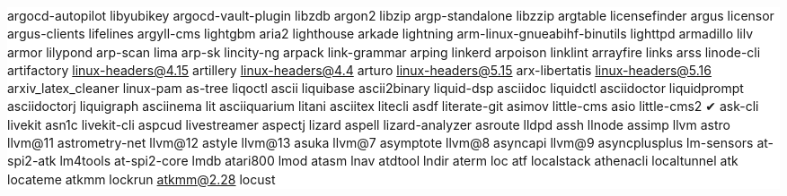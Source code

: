 argocd-autopilot                         libyubikey
argocd-vault-plugin                      libzdb
argon2                                   libzip
argp-standalone                          libzzip
argtable                                 licensefinder
argus                                    licensor
argus-clients                            lifelines
argyll-cms                               lightgbm
aria2                                    lighthouse
arkade                                   lightning
arm-linux-gnueabihf-binutils             lighttpd
armadillo                                lilv
armor                                    lilypond
arp-scan                                 lima
arp-sk                                   lincity-ng
arpack                                   link-grammar
arping                                   linkerd
arpoison                                 linklint
arrayfire                                links
arss                                     linode-cli
artifactory                              linux-headers@4.15
artillery                                linux-headers@4.4
arturo                                   linux-headers@5.15
arx-libertatis                           linux-headers@5.16
arxiv_latex_cleaner                      linux-pam
as-tree                                  liqoctl
ascii                                    liquibase
ascii2binary                             liquid-dsp
asciidoc                                 liquidctl
asciidoctor                              liquidprompt
asciidoctorj                             liquigraph
asciinema                                lit
asciiquarium                             litani
asciitex                                 litecli
asdf                                     literate-git
asimov                                   little-cms
asio                                     <span class="ansi-bold">little-cms2 </span><span class="ansi-green-intense-fg ansi-bold">✔</span>
ask-cli                                  livekit
asn1c                                    livekit-cli
aspcud                                   livestreamer
aspectj                                  lizard
aspell                                   lizard-analyzer
asroute                                  lldpd
assh                                     llnode
assimp                                   llvm
astro                                    llvm@11
astrometry-net                           llvm@12
astyle                                   llvm@13
asuka                                    llvm@7
asymptote                                llvm@8
asyncapi                                 llvm@9
asyncplusplus                            lm-sensors
at-spi2-atk                              lm4tools
at-spi2-core                             lmdb
atari800                                 lmod
atasm                                    lnav
atdtool                                  lndir
aterm                                    loc
atf                                      localstack
athenacli                                localtunnel
atk                                      locateme
atkmm                                    lockrun
atkmm@2.28                               locust